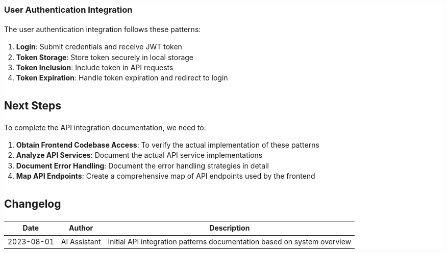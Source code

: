 ### User Authentication Integration

The user authentication integration follows these patterns:

1. **Login**: Submit credentials and receive JWT token
2. **Token Storage**: Store token securely in local storage
3. **Token Inclusion**: Include token in API requests
4. **Token Expiration**: Handle token expiration and redirect to login

## Next Steps

To complete the API integration documentation, we need to:

1. **Obtain Frontend Codebase Access**: To verify the actual implementation of these patterns
2. **Analyze API Services**: Document the actual API service implementations
3. **Document Error Handling**: Document the error handling strategies in detail
4. **Map API Endpoints**: Create a comprehensive map of API endpoints used by the frontend

## Changelog

| Date | Author | Description |
|------|--------|-------------|
| 2023-08-01 | AI Assistant | Initial API integration patterns documentation based on system overview | 